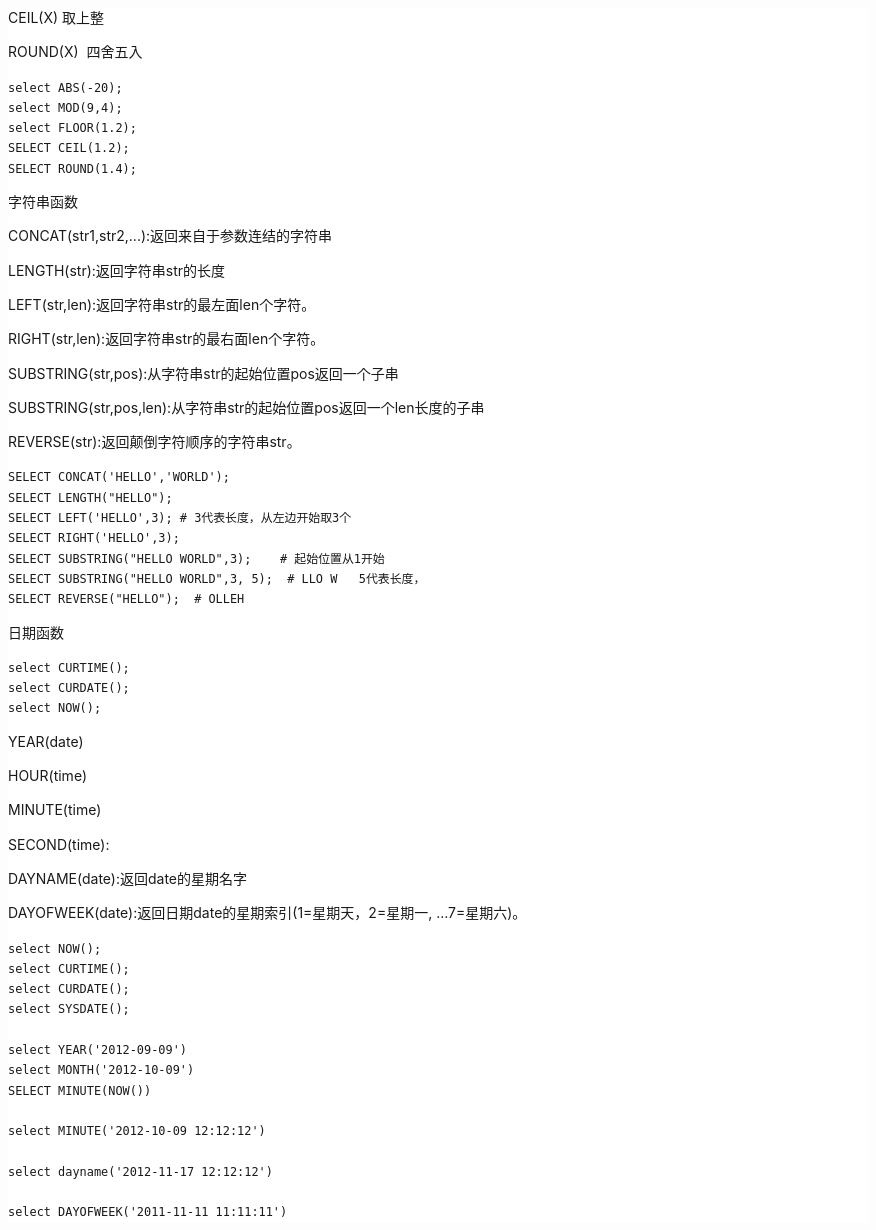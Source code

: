 CEIL(X)  取上整

ROUND(X)  四舍五入

```
select ABS(-20);
select MOD(9,4);
select FLOOR(1.2);
SELECT CEIL(1.2);
SELECT ROUND(1.4);
```

字符串函数

CONCAT(str1,str2,...):返回来自于参数连结的字符串 

LENGTH(str):返回字符串str的长度 

LEFT(str,len):返回字符串str的最左面len个字符。 

RIGHT(str,len):返回字符串str的最右面len个字符。  

SUBSTRING(str,pos):从字符串str的起始位置pos返回一个子串 

SUBSTRING(str,pos,len):从字符串str的起始位置pos返回一个len长度的子串 

REVERSE(str):返回颠倒字符顺序的字符串str。 

```
SELECT CONCAT('HELLO','WORLD');
SELECT LENGTH("HELLO");
SELECT LEFT('HELLO',3); # 3代表长度，从左边开始取3个
SELECT RIGHT('HELLO',3);
SELECT SUBSTRING("HELLO WORLD",3);    # 起始位置从1开始
SELECT SUBSTRING("HELLO WORLD",3, 5);  # LLO W   5代表长度，
SELECT REVERSE("HELLO");  # OLLEH
```



日期函数

```
select CURTIME(); 
select CURDATE(); 
select NOW(); 
```

YEAR(date) 

HOUR(time) 

MINUTE(time) 

SECOND(time):

DAYNAME(date):返回date的星期名字 

DAYOFWEEK(date):返回日期date的星期索引(1=星期天，2=星期一, …7=星期六)。

```
select NOW(); 
select CURTIME(); 
select CURDATE();
select SYSDATE(); 

select YEAR('2012-09-09')
select MONTH('2012-10-09')
SELECT MINUTE(NOW())

select MINUTE('2012-10-09 12:12:12')

select dayname('2012-11-17 12:12:12')

select DAYOFWEEK('2011-11-11 11:11:11')
```